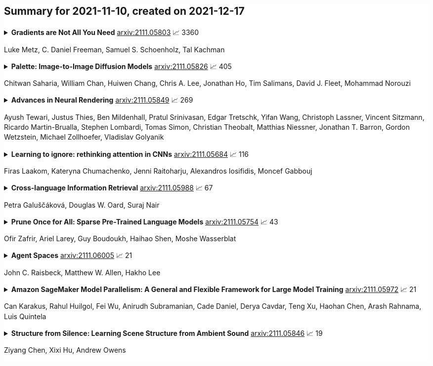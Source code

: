 ## Summary for 2021-11-10, created on 2021-12-17


<details><summary><b>Gradients are Not All You Need</b>
<a href="https://arxiv.org/abs/2111.05803">arxiv:2111.05803</a>
&#x1F4C8; 3360 <br>
<p>Luke Metz, C. Daniel Freeman, Samuel S. Schoenholz, Tal Kachman</p></summary></details>

<details><summary><b>Palette: Image-to-Image Diffusion Models</b>
<a href="https://arxiv.org/abs/2111.05826">arxiv:2111.05826</a>
&#x1F4C8; 405 <br>
<p>Chitwan Saharia, William Chan, Huiwen Chang, Chris A. Lee, Jonathan Ho, Tim Salimans, David J. Fleet, Mohammad Norouzi</p></summary></details>

<details><summary><b>Advances in Neural Rendering</b>
<a href="https://arxiv.org/abs/2111.05849">arxiv:2111.05849</a>
&#x1F4C8; 269 <br>
<p>Ayush Tewari, Justus Thies, Ben Mildenhall, Pratul Srinivasan, Edgar Tretschk, Yifan Wang, Christoph Lassner, Vincent Sitzmann, Ricardo Martin-Brualla, Stephen Lombardi, Tomas Simon, Christian Theobalt, Matthias Niessner, Jonathan T. Barron, Gordon Wetzstein, Michael Zollhoefer, Vladislav Golyanik</p></summary></details>

<details><summary><b>Learning to ignore: rethinking attention in CNNs</b>
<a href="https://arxiv.org/abs/2111.05684">arxiv:2111.05684</a>
&#x1F4C8; 116 <br>
<p>Firas Laakom, Kateryna Chumachenko, Jenni Raitoharju, Alexandros Iosifidis, Moncef Gabbouj</p></summary></details>

<details><summary><b>Cross-language Information Retrieval</b>
<a href="https://arxiv.org/abs/2111.05988">arxiv:2111.05988</a>
&#x1F4C8; 67 <br>
<p>Petra Galuščáková, Douglas W. Oard, Suraj Nair</p></summary></details>

<details><summary><b>Prune Once for All: Sparse Pre-Trained Language Models</b>
<a href="https://arxiv.org/abs/2111.05754">arxiv:2111.05754</a>
&#x1F4C8; 43 <br>
<p>Ofir Zafrir, Ariel Larey, Guy Boudoukh, Haihao Shen, Moshe Wasserblat</p></summary></details>

<details><summary><b>Agent Spaces</b>
<a href="https://arxiv.org/abs/2111.06005">arxiv:2111.06005</a>
&#x1F4C8; 21 <br>
<p>John C. Raisbeck, Matthew W. Allen, Hakho Lee</p></summary></details>

<details><summary><b>Amazon SageMaker Model Parallelism: A General and Flexible Framework for Large Model Training</b>
<a href="https://arxiv.org/abs/2111.05972">arxiv:2111.05972</a>
&#x1F4C8; 21 <br>
<p>Can Karakus, Rahul Huilgol, Fei Wu, Anirudh Subramanian, Cade Daniel, Derya Cavdar, Teng Xu, Haohan Chen, Arash Rahnama, Luis Quintela</p></summary></details>

<details><summary><b>Structure from Silence: Learning Scene Structure from Ambient Sound</b>
<a href="https://arxiv.org/abs/2111.05846">arxiv:2111.05846</a>
&#x1F4C8; 19 <br>
<p>Ziyang Chen, Xixi Hu, Andrew Owens</p></summary></details>
